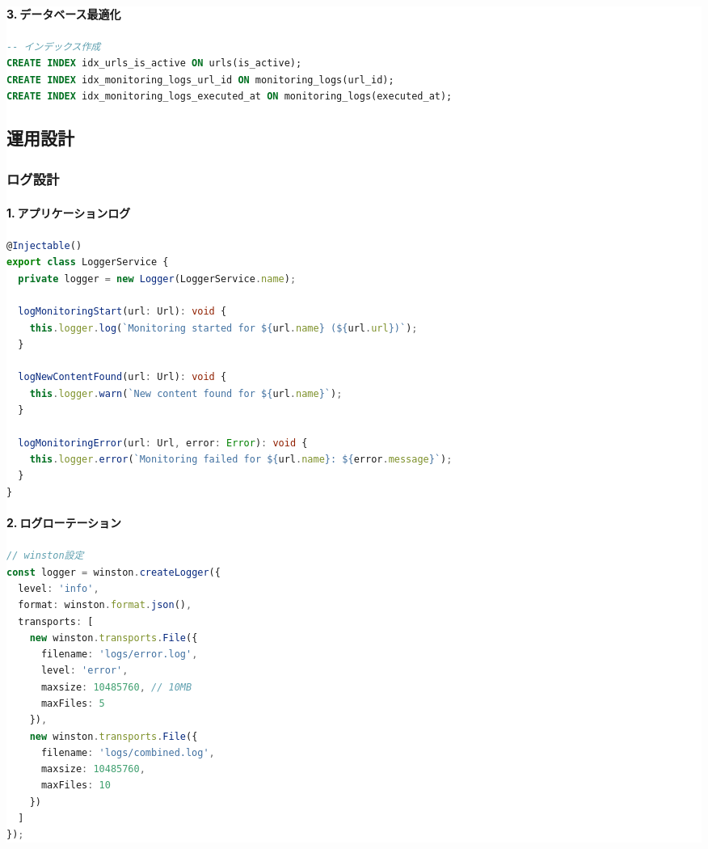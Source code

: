 #### 3. データベース最適化
```sql
-- インデックス作成
CREATE INDEX idx_urls_is_active ON urls(is_active);
CREATE INDEX idx_monitoring_logs_url_id ON monitoring_logs(url_id);
CREATE INDEX idx_monitoring_logs_executed_at ON monitoring_logs(executed_at);
```

## 運用設計

### ログ設計

#### 1. アプリケーションログ
```typescript
@Injectable()
export class LoggerService {
  private logger = new Logger(LoggerService.name);

  logMonitoringStart(url: Url): void {
    this.logger.log(`Monitoring started for ${url.name} (${url.url})`);
  }

  logNewContentFound(url: Url): void {
    this.logger.warn(`New content found for ${url.name}`);
  }

  logMonitoringError(url: Url, error: Error): void {
    this.logger.error(`Monitoring failed for ${url.name}: ${error.message}`);
  }
}
```

#### 2. ログローテーション
```typescript
// winston設定
const logger = winston.createLogger({
  level: 'info',
  format: winston.format.json(),
  transports: [
    new winston.transports.File({
      filename: 'logs/error.log',
      level: 'error',
      maxsize: 10485760, // 10MB
      maxFiles: 5
    }),
    new winston.transports.File({
      filename: 'logs/combined.log',
      maxsize: 10485760,
      maxFiles: 10
    })
  ]
});
```
